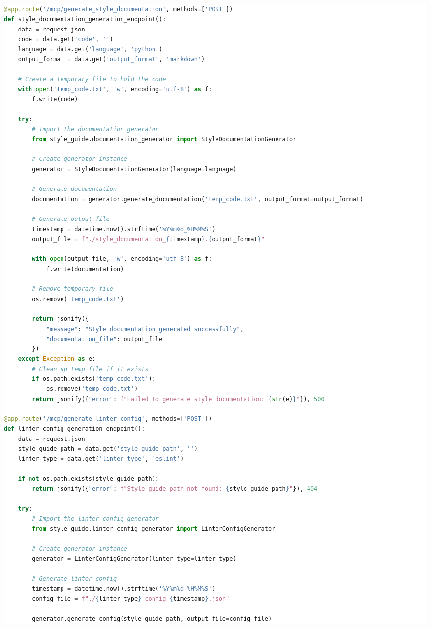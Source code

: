 ```python
@app.route('/mcp/generate_style_documentation', methods=['POST'])
def style_documentation_generation_endpoint():
    data = request.json
    code = data.get('code', '')
    language = data.get('language', 'python')
    output_format = data.get('output_format', 'markdown')

    # Create a temporary file to hold the code
    with open('temp_code.txt', 'w', encoding='utf-8') as f:
        f.write(code)

    try:
        # Import the documentation generator
        from style_guide.documentation_generator import StyleDocumentationGenerator

        # Create generator instance
        generator = StyleDocumentationGenerator(language=language)

        # Generate documentation
        documentation = generator.generate_documentation('temp_code.txt', output_format=output_format)

        # Generate output file
        timestamp = datetime.now().strftime('%Y%m%d_%H%M%S')
        output_file = f"./style_documentation_{timestamp}.{output_format}"

        with open(output_file, 'w', encoding='utf-8') as f:
            f.write(documentation)

        # Remove temporary file
        os.remove('temp_code.txt')

        return jsonify({
            "message": "Style documentation generated successfully",
            "documentation_file": output_file
        })
    except Exception as e:
        # Clean up temp file if it exists
        if os.path.exists('temp_code.txt'):
            os.remove('temp_code.txt')
        return jsonify({"error": f"Failed to generate style documentation: {str(e)}"}), 500

@app.route('/mcp/generate_linter_config', methods=['POST'])
def linter_config_generation_endpoint():
    data = request.json
    style_guide_path = data.get('style_guide_path', '')
    linter_type = data.get('linter_type', 'eslint')

    if not os.path.exists(style_guide_path):
        return jsonify({"error": f"Style guide path not found: {style_guide_path}"}), 404

    try:
        # Import the linter config generator
        from style_guide.linter_config_generator import LinterConfigGenerator

        # Create generator instance
        generator = LinterConfigGenerator(linter_type=linter_type)

        # Generate linter config
        timestamp = datetime.now().strftime('%Y%m%d_%H%M%S')
        config_file = f"./{linter_type}_config_{timestamp}.json"

        generator.generate_config(style_guide_path, output_file=config_file)
```